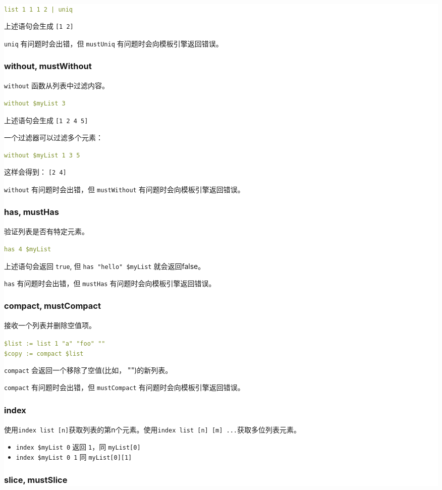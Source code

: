 ```yaml
list 1 1 1 2 | uniq
```

上述语句会生成 `[1 2]`

`uniq` 有问题时会出错，但 `mustUniq` 有问题时会向模板引擎返回错误。

### without, mustWithout

`without` 函数从列表中过滤内容。

```yaml
without $myList 3
```

上述语句会生成 `[1 2 4 5]`

一个过滤器可以过滤多个元素：

```yaml
without $myList 1 3 5
```

这样会得到： `[2 4]`

`without` 有问题时会出错，但 `mustWithout` 有问题时会向模板引擎返回错误。

### has, mustHas

验证列表是否有特定元素。

```yaml
has 4 $myList
```

上述语句会返回 `true`, 但 `has "hello" $myList` 就会返回false。

`has` 有问题时会出错，但 `mustHas` 有问题时会向模板引擎返回错误。

### compact, mustCompact

接收一个列表并删除空值项。

```yaml
$list := list 1 "a" "foo" ""
$copy := compact $list
```

`compact` 会返回一个移除了空值(比如， "")的新列表。

`compact` 有问题时会出错，但 `mustCompact` 有问题时会向模板引擎返回错误。

### index

使用`index list [n]`获取列表的第n个元素。使用`index list [n] [m] ...`获取多位列表元素。

* `index $myList 0` 返回 `1`，同 `myList[0]`
* `index $myList 0 1` 同 `myList[0][1]`

### slice, mustSlice
